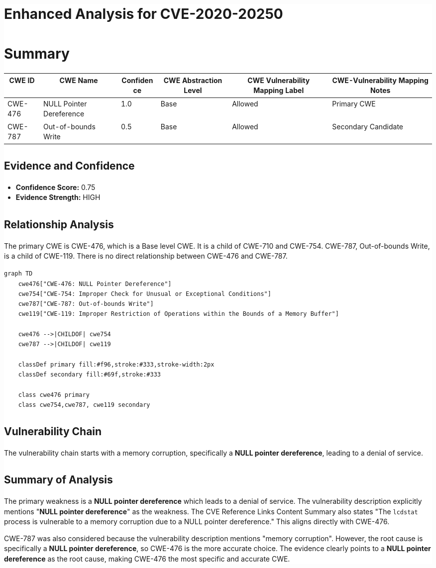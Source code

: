# Enhanced Analysis for CVE-2020-20250

# Summary
| CWE ID | CWE Name | Confidence | CWE Abstraction Level | CWE Vulnerability Mapping Label | CWE-Vulnerability Mapping Notes |
|---|---|---|---|---|---|
| CWE-476 | NULL Pointer Dereference | 1.0 | Base | Allowed | Primary CWE |
| CWE-787 | Out-of-bounds Write | 0.5 | Base | Allowed | Secondary Candidate |

## Evidence and Confidence

*   **Confidence Score:** 0.75
*   **Evidence Strength:** HIGH

## Relationship Analysis
The primary CWE is CWE-476, which is a Base level CWE. It is a child of CWE-710 and CWE-754. CWE-787, Out-of-bounds Write, is a child of CWE-119. There is no direct relationship between CWE-476 and CWE-787.

```mermaid
graph TD
    cwe476["CWE-476: NULL Pointer Dereference"]
    cwe754["CWE-754: Improper Check for Unusual or Exceptional Conditions"]
    cwe787["CWE-787: Out-of-bounds Write"]
    cwe119["CWE-119: Improper Restriction of Operations within the Bounds of a Memory Buffer"]
    
    cwe476 -->|CHILDOF| cwe754
    cwe787 -->|CHILDOF| cwe119
    
    classDef primary fill:#f96,stroke:#333,stroke-width:2px
    classDef secondary fill:#69f,stroke:#333
    
    class cwe476 primary
    class cwe754,cwe787, cwe119 secondary
```

## Vulnerability Chain
The vulnerability chain starts with a memory corruption, specifically a **NULL pointer dereference**, leading to a denial of service.

## Summary of Analysis
The primary weakness is a **NULL pointer dereference** which leads to a denial of service. The vulnerability description explicitly mentions "**NULL pointer dereference**" as the weakness. The CVE Reference Links Content Summary also states "The `lcdstat` process is vulnerable to a memory corruption due to a NULL pointer dereference." This aligns directly with CWE-476.

CWE-787 was also considered because the vulnerability description mentions "memory corruption". However, the root cause is specifically a **NULL pointer dereference**, so CWE-476 is the more accurate choice. The evidence clearly points to a **NULL pointer dereference** as the root cause, making CWE-476 the most specific and accurate CWE.
